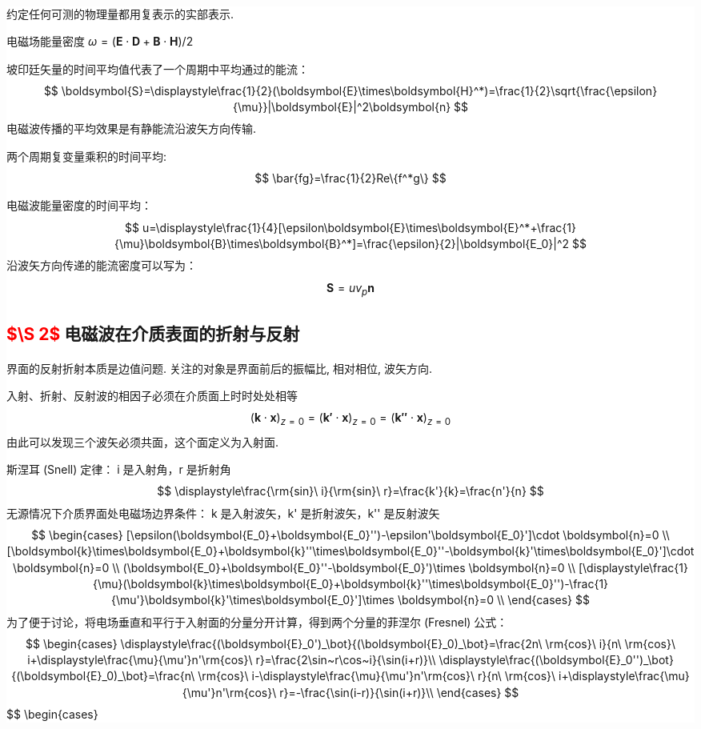 约定任何可测的物理量都用复表示的实部表示.

电磁场能量密度 $\omega=(\boldsymbol{E}\cdot\boldsymbol{D}+\boldsymbol{B}\cdot\boldsymbol{H})/2$

坡印廷矢量的时间平均值代表了一个周期中平均通过的能流：
$$
\boldsymbol{S}=\displaystyle\frac{1}{2}(\boldsymbol{E}\times\boldsymbol{H}^*)=\frac{1}{2}\sqrt{\frac{\epsilon}{\mu}}|\boldsymbol{E}|^2\boldsymbol{n}
$$
电磁波传播的平均效果是有静能流沿波矢方向传输.

两个周期复变量乘积的时间平均:
$$
\bar{fg}=\frac{1}{2}Re\{f^*g\}
$$

电磁波能量密度的时间平均：
$$
u=\displaystyle\frac{1}{4}[\epsilon\boldsymbol{E}\times\boldsymbol{E}^*+\frac{1}{\mu}\boldsymbol{B}\times\boldsymbol{B}^*]=\frac{\epsilon}{2}|\boldsymbol{E_0}|^2
$$
沿波矢方向传递的能流密度可以写为：
$$
\boldsymbol{S}=uv_p\boldsymbol{n}
$$

## <font color='red'>$\S 2$  </font>电磁波在介质表面的折射与反射

界面的反射折射本质是边值问题. 关注的对象是界面前后的振幅比, 相对相位, 波矢方向.

入射、折射、反射波的相因子必须在介质面上时时处处相等
$$
(\boldsymbol{k}\cdot\boldsymbol{x})_{z=0}=(\boldsymbol{k'}\cdot\boldsymbol{x})_{z=0}=(\boldsymbol{k''}\cdot\boldsymbol{x})_{z=0}
$$
由此可以发现三个波矢必须共面，这个面定义为入射面.

斯涅耳 (Snell) 定律：
i 是入射角，r 是折射角
$$
\displaystyle\frac{\rm{sin}\ i}{\rm{sin}\ r}=\frac{k'}{k}=\frac{n'}{n}
$$
无源情况下介质界面处电磁场边界条件：
k 是入射波矢，k' 是折射波矢，k'' 是反射波矢
$$
\begin{cases}
[\epsilon(\boldsymbol{E_0}+\boldsymbol{E_0}'')-\epsilon'\boldsymbol{E_0}']\cdot \boldsymbol{n}=0 \\
[\boldsymbol{k}\times\boldsymbol{E_0}+\boldsymbol{k}''\times\boldsymbol{E_0}''-\boldsymbol{k}'\times\boldsymbol{E_0}']\cdot \boldsymbol{n}=0 \\
(\boldsymbol{E_0}+\boldsymbol{E_0}''-\boldsymbol{E_0}')\times \boldsymbol{n}=0 \\
[\displaystyle\frac{1}{\mu}(\boldsymbol{k}\times\boldsymbol{E_0}+\boldsymbol{k}''\times\boldsymbol{E_0}'')-\frac{1}{\mu'}\boldsymbol{k}'\times\boldsymbol{E_0}']\times \boldsymbol{n}=0 \\
\end{cases}
$$
为了便于讨论，将电场垂直和平行于入射面的分量分开计算，得到两个分量的菲涅尔 (Fresnel) 公式：
$$
\begin{cases}
\displaystyle\frac{(\boldsymbol{E}_0')_\bot}{(\boldsymbol{E}_0)_\bot}=\frac{2n\ \rm{cos}\ i}{n\ \rm{cos}\ i+\displaystyle\frac{\mu}{\mu'}n'\rm{cos}\ r}=\frac{2\sin~r\cos~i}{\sin(i+r)}\\
\displaystyle\frac{(\boldsymbol{E}_0'')_\bot}{(\boldsymbol{E}_0)_\bot}=\frac{n\ \rm{cos}\ i-\displaystyle\frac{\mu}{\mu'}n'\rm{cos}\ r}{n\ \rm{cos}\ i+\displaystyle\frac{\mu}{\mu'}n'\rm{cos}\ r}=-\frac{\sin(i-r)}{\sin(i+r)}\\
\end{cases}
$$
$$
\begin{cases}